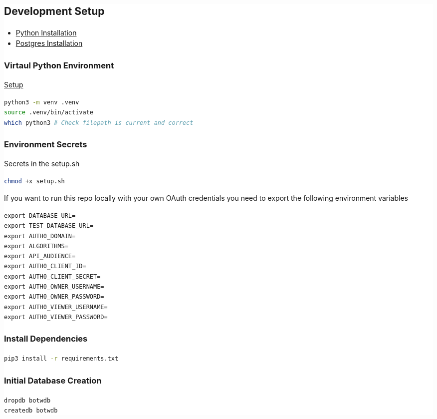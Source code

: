 
## Development Setup

- [Python Installation](https://codesolid.com/installing-pyenv-on-a-mac/?utm_content=cmp-true)
- [Postgres Installation](https://daily-dev-tips.com/posts/installing-postgresql-on-a-mac-with-homebrew/?utm_content=cmp-true)

### Virtaul Python Environment

[Setup](https://packaging.python.org/en/latest/guides/installing-using-pip-and-virtual-environments/)

```bash
python3 -m venv .venv
source .venv/bin/activate
which python3 # Check filepath is current and correct
```

### Environment Secrets

Secrets in the setup.sh

```bash
chmod +x setup.sh
```

If you want to run this repo locally with your own OAuth credentials you need to export the following environment variables

```
export DATABASE_URL=
export TEST_DATABASE_URL=
export AUTH0_DOMAIN=
export ALGORITHMS=
export API_AUDIENCE=
export AUTH0_CLIENT_ID=
export AUTH0_CLIENT_SECRET=
export AUTH0_OWNER_USERNAME=
export AUTH0_OWNER_PASSWORD=
export AUTH0_VIEWER_USERNAME=
export AUTH0_VIEWER_PASSWORD=
```

### Install Dependencies

```bash
pip3 install -r requirements.txt
```

### Initial Database Creation

```bash
dropdb botwdb
createdb botwdb
```
